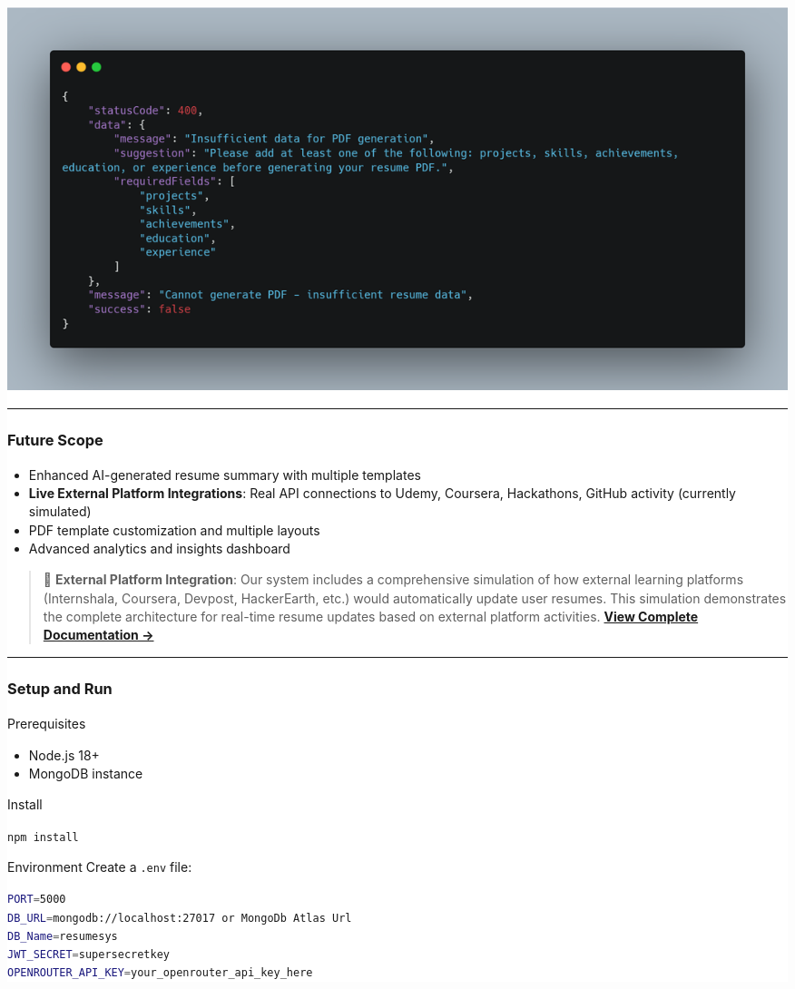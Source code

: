 ![PDF Generation - Insufficient Data](./docs/test_output/insufficient-info-ForPDFGen.png)

---

### Future Scope
- Enhanced AI-generated resume summary with multiple templates
- **Live External Platform Integrations**: Real API connections to Udemy, Coursera, Hackathons, GitHub activity (currently simulated)
- PDF template customization and multiple layouts
- Advanced analytics and insights dashboard

> 🔗 **External Platform Integration**: Our system includes a comprehensive simulation of how external learning platforms (Internshala, Coursera, Devpost, HackerEarth, etc.) would automatically update user resumes. This simulation demonstrates the complete architecture for real-time resume updates based on external platform activities. **[View Complete Documentation →](./docs/external-platform-integration.md)**

---

### Setup and Run
Prerequisites
- Node.js 18+
- MongoDB instance

Install
```bash
npm install
```

Environment
Create a `.env` file:
```bash
PORT=5000
DB_URL=mongodb://localhost:27017 or MongoDb Atlas Url 
DB_Name=resumesys
JWT_SECRET=supersecretkey
OPENROUTER_API_KEY=your_openrouter_api_key_here
```
